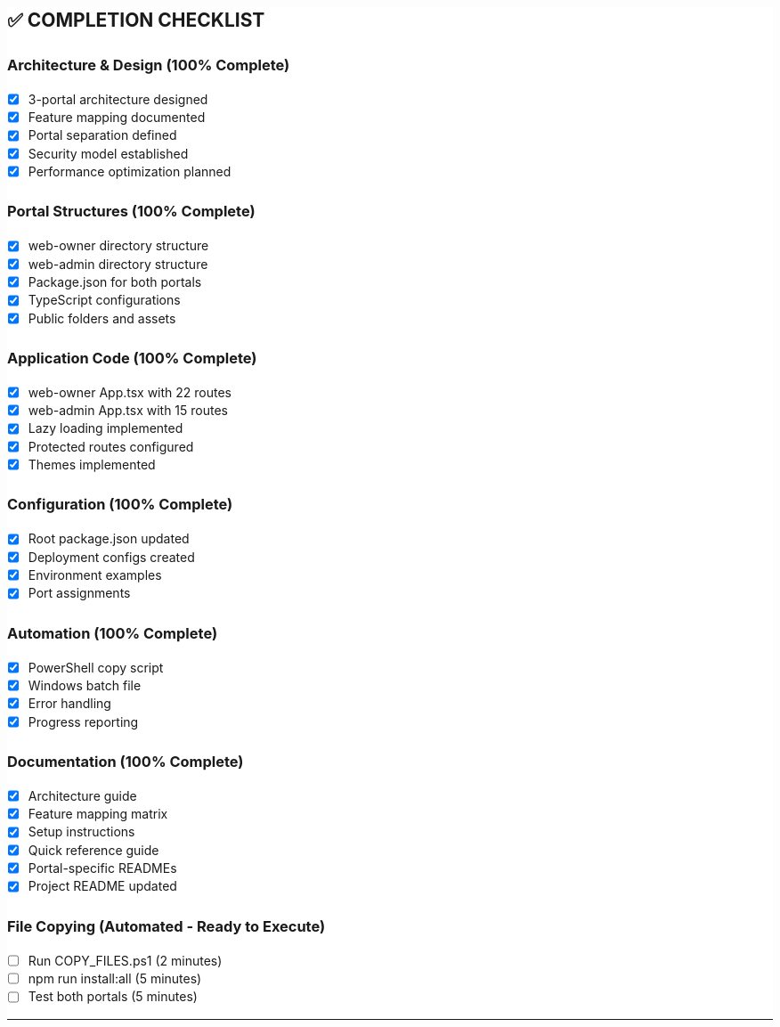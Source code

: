 
## ✅ **COMPLETION CHECKLIST**

### **Architecture & Design** (100% Complete)
- [x] 3-portal architecture designed
- [x] Feature mapping documented
- [x] Portal separation defined
- [x] Security model established
- [x] Performance optimization planned

### **Portal Structures** (100% Complete)
- [x] web-owner directory structure
- [x] web-admin directory structure
- [x] Package.json for both portals
- [x] TypeScript configurations
- [x] Public folders and assets

### **Application Code** (100% Complete)
- [x] web-owner App.tsx with 22 routes
- [x] web-admin App.tsx with 15 routes
- [x] Lazy loading implemented
- [x] Protected routes configured
- [x] Themes implemented

### **Configuration** (100% Complete)
- [x] Root package.json updated
- [x] Deployment configs created
- [x] Environment examples
- [x] Port assignments

### **Automation** (100% Complete)
- [x] PowerShell copy script
- [x] Windows batch file
- [x] Error handling
- [x] Progress reporting

### **Documentation** (100% Complete)
- [x] Architecture guide
- [x] Feature mapping matrix
- [x] Setup instructions
- [x] Quick reference guide
- [x] Portal-specific READMEs
- [x] Project README updated

### **File Copying** (Automated - Ready to Execute)
- [ ] Run COPY_FILES.ps1 (2 minutes)
- [ ] npm run install:all (5 minutes)
- [ ] Test both portals (5 minutes)

---